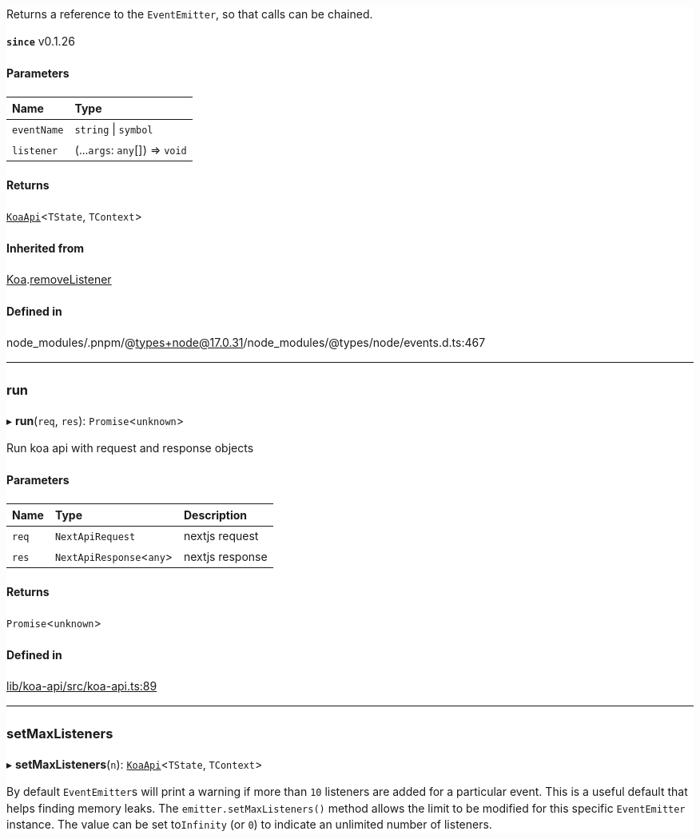 Returns a reference to the `EventEmitter`, so that calls can be chained.

**`since`** v0.1.26

#### Parameters

| Name        | Type                           |
| :---------- | :----------------------------- |
| `eventName` | `string` \| `symbol`           |
| `listener`  | (...`args`: `any`[]) => `void` |

#### Returns

[`KoaApi`](KoaApi.md)<`TState`, `TContext`\>

#### Inherited from

[Koa](Koa.md).[removeListener](Koa.md#removelistener)

#### Defined in

node_modules/.pnpm/@types+node@17.0.31/node_modules/@types/node/events.d.ts:467

---

### run

▸ **run**(`req`, `res`): `Promise`<`unknown`\>

Run koa api with request and response objects

#### Parameters

| Name  | Type                      | Description     |
| :---- | :------------------------ | :-------------- |
| `req` | `NextApiRequest`          | nextjs request  |
| `res` | `NextApiResponse`<`any`\> | nextjs response |

#### Returns

`Promise`<`unknown`\>

#### Defined in

[lib/koa-api/src/koa-api.ts:89](https://github.com/ivandotv/nextjs-koa-api/blob/6436201/lib/koa-api/src/koa-api.ts#L89)

---

### setMaxListeners

▸ **setMaxListeners**(`n`): [`KoaApi`](KoaApi.md)<`TState`, `TContext`\>

By default `EventEmitter`s will print a warning if more than `10` listeners are
added for a particular event. This is a useful default that helps finding
memory leaks. The `emitter.setMaxListeners()` method allows the limit to be
modified for this specific `EventEmitter` instance. The value can be set to`Infinity` (or `0`) to indicate an unlimited number of listeners.
